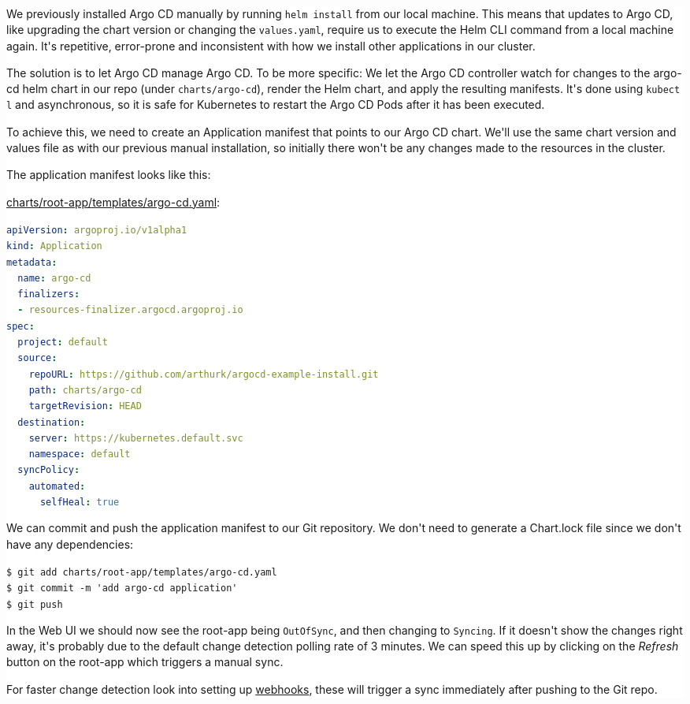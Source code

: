 We previously installed Argo CD manually by running `helm install` from our local machine. This means that updates to Argo CD, like upgrading the chart version or changing the `values.yaml`, require us to execute the Helm CLI command from a local machine again. It's repetitive, error-prone and inconsistent with how we install other applications in our cluster.

The solution is to let Argo CD manage Argo CD. To be more specific: We let the Argo CD controller watch for changes to the argo-cd helm chart in our repo (under `charts/argo-cd`), render the Helm chart, and apply the resulting manifests. It's done using `kubectl` and asynchronous, so it is safe for Kubernetes to restart the Argo CD Pods after it has been executed.

To achieve this, we need to create an Application manifest that points to our Argo CD chart. We'll use the same chart version and values file as with our previous manual installation, so initially there won't be any changes made to the resources in the cluster.

The application manifest looks like this:

[charts/root-app/templates/argo-cd.yaml](https://github.com/arthurk/argocd-example-install/blob/master/charts/root-app/templates/argo-cd.yaml):

```yaml
apiVersion: argoproj.io/v1alpha1
kind: Application
metadata:
  name: argo-cd
  finalizers:
  - resources-finalizer.argocd.argoproj.io
spec:
  project: default
  source:
    repoURL: https://github.com/arthurk/argocd-example-install.git
    path: charts/argo-cd
    targetRevision: HEAD
  destination:
    server: https://kubernetes.default.svc
    namespace: default
  syncPolicy:
    automated:
      selfHeal: true
```

We can commit and push the application manifest to our Git repository. We don't need to generate a Chart.lock file since we don't have any dependencies:

```
$ git add charts/root-app/templates/argo-cd.yaml
$ git commit -m 'add argo-cd application'
$ git push
```

In the Web UI we should now see the root-app being `OutOfSync`, and then changing to `Syncing`. If it doesn't show the changes right away, it's probably due to the default change detection polling rate of 3 minutes. We can speed this up by clicking on the *Refresh* button on the root-app which triggers a manual sync.

For faster change detection look into setting up [webhooks](https://argo-cd.readthedocs.io/en/stable/operator-manual/webhook/), these will trigger a sync immediately after pushing to the Git repo.
